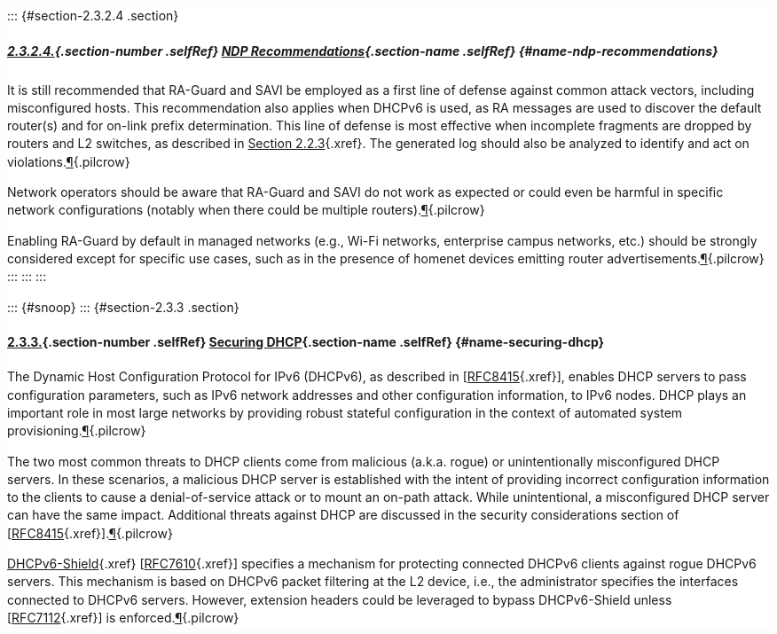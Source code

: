 ::: {#section-2.3.2.4 .section}
##### [2.3.2.4.](#section-2.3.2.4){.section-number .selfRef} [NDP Recommendations](#name-ndp-recommendations){.section-name .selfRef} {#name-ndp-recommendations}

It is still recommended that RA-Guard and SAVI be employed as a first
line of defense against common attack vectors, including misconfigured
hosts. This recommendation also applies when DHCPv6 is used, as RA
messages are used to discover the default router(s) and for on-link
prefix determination. This line of defense is most effective when
incomplete fragments are dropped by routers and L2 switches, as
described in [Section 2.2.3](#fragments){.xref}. The generated log
should also be analyzed to identify and act on
violations.[¶](#section-2.3.2.4-1){.pilcrow}

Network operators should be aware that RA-Guard and SAVI do not work as
expected or could even be harmful in specific network configurations
(notably when there could be multiple
routers).[¶](#section-2.3.2.4-2){.pilcrow}

Enabling RA-Guard by default in managed networks (e.g., Wi-Fi networks,
enterprise campus networks, etc.) should be strongly considered except
for specific use cases, such as in the presence of homenet devices
emitting router advertisements.[¶](#section-2.3.2.4-3){.pilcrow}
:::
:::
:::

::: {#snoop}
::: {#section-2.3.3 .section}
#### [2.3.3.](#section-2.3.3){.section-number .selfRef} [Securing DHCP](#name-securing-dhcp){.section-name .selfRef} {#name-securing-dhcp}

The Dynamic Host Configuration Protocol for IPv6 (DHCPv6), as described
in \[[RFC8415](#RFC8415){.xref}\], enables DHCP servers to pass
configuration parameters, such as IPv6 network addresses and other
configuration information, to IPv6 nodes. DHCP plays an important role
in most large networks by providing robust stateful configuration in the
context of automated system provisioning.[¶](#section-2.3.3-1){.pilcrow}

The two most common threats to DHCP clients come from malicious (a.k.a.
rogue) or unintentionally misconfigured DHCP servers. In these
scenarios, a malicious DHCP server is established with the intent of
providing incorrect configuration information to the clients to cause a
denial-of-service attack or to mount an on-path attack. While
unintentional, a misconfigured DHCP server can have the same impact.
Additional threats against DHCP are discussed in the security
considerations section of
\[[RFC8415](#RFC8415){.xref}\].[¶](#section-2.3.3-2){.pilcrow}

[DHCPv6-Shield](#RFC7610){.xref} \[[RFC7610](#RFC7610){.xref}\]
specifies a mechanism for protecting connected DHCPv6 clients against
rogue DHCPv6 servers. This mechanism is based on DHCPv6 packet filtering
at the L2 device, i.e., the administrator specifies the interfaces
connected to DHCPv6 servers. However, extension headers could be
leveraged to bypass DHCPv6-Shield unless \[[RFC7112](#RFC7112){.xref}\]
is enforced.[¶](#section-2.3.3-3){.pilcrow}
